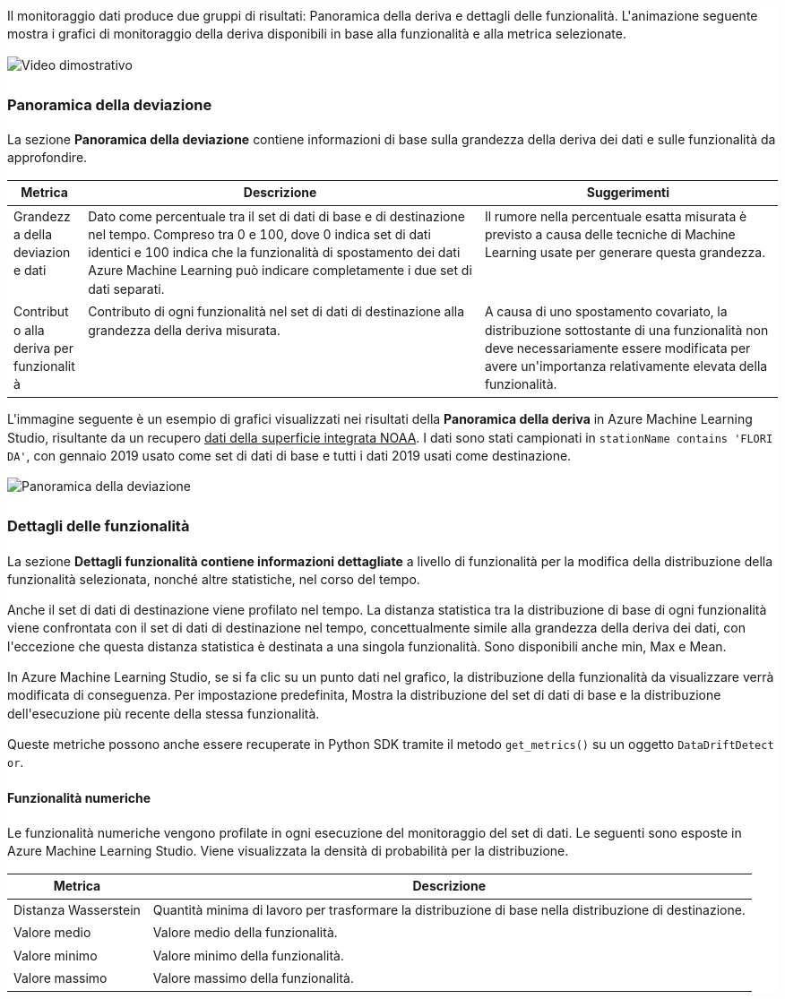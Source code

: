 Il monitoraggio dati produce due gruppi di risultati: Panoramica della deriva e dettagli delle funzionalità. L'animazione seguente mostra i grafici di monitoraggio della deriva disponibili in base alla funzionalità e alla metrica selezionate. 

![Video dimostrativo](./media/how-to-monitor-datasets/video.gif)

### <a name="drift-overview"></a>Panoramica della deviazione

La sezione **Panoramica della deviazione** contiene informazioni di base sulla grandezza della deriva dei dati e sulle funzionalità da approfondire. 

| Metrica | Descrizione | Suggerimenti | 
| ------ | ----------- | ---- | 
| Grandezza della deviazione dati | Dato come percentuale tra il set di dati di base e di destinazione nel tempo. Compreso tra 0 e 100, dove 0 indica set di dati identici e 100 indica che la funzionalità di spostamento dei dati Azure Machine Learning può indicare completamente i due set di dati separati. | Il rumore nella percentuale esatta misurata è previsto a causa delle tecniche di Machine Learning usate per generare questa grandezza. | 
| Contributo alla deriva per funzionalità | Contributo di ogni funzionalità nel set di dati di destinazione alla grandezza della deriva misurata. |  A causa di uno spostamento covariato, la distribuzione sottostante di una funzionalità non deve necessariamente essere modificata per avere un'importanza relativamente elevata della funzionalità. | 

L'immagine seguente è un esempio di grafici visualizzati nei risultati della **Panoramica della deriva** in Azure Machine Learning Studio, risultante da un recupero [dati della superficie integrata NOAA](https://azure.microsoft.com/services/open-datasets/catalog/noaa-integrated-surface-data/). I dati sono stati campionati in `stationName contains 'FLORIDA'`, con gennaio 2019 usato come set di dati di base e tutti i dati 2019 usati come destinazione.
 
![Panoramica della deviazione](./media/how-to-monitor-datasets/drift-overview.png)

### <a name="feature-details"></a>Dettagli delle funzionalità

La sezione **Dettagli funzionalità contiene informazioni dettagliate** a livello di funzionalità per la modifica della distribuzione della funzionalità selezionata, nonché altre statistiche, nel corso del tempo. 

Anche il set di dati di destinazione viene profilato nel tempo. La distanza statistica tra la distribuzione di base di ogni funzionalità viene confrontata con il set di dati di destinazione nel tempo, concettualmente simile alla grandezza della deriva dei dati, con l'eccezione che questa distanza statistica è destinata a una singola funzionalità. Sono disponibili anche min, Max e Mean. 

In Azure Machine Learning Studio, se si fa clic su un punto dati nel grafico, la distribuzione della funzionalità da visualizzare verrà modificata di conseguenza. Per impostazione predefinita, Mostra la distribuzione del set di dati di base e la distribuzione dell'esecuzione più recente della stessa funzionalità. 

Queste metriche possono anche essere recuperate in Python SDK tramite il metodo `get_metrics()` su un oggetto `DataDriftDetector`. 

#### <a name="numeric-features"></a>Funzionalità numeriche 

Le funzionalità numeriche vengono profilate in ogni esecuzione del monitoraggio del set di dati. Le seguenti sono esposte in Azure Machine Learning Studio. Viene visualizzata la densità di probabilità per la distribuzione.

| Metrica | Descrizione |  
| ------ | ----------- |  
| Distanza Wasserstein | Quantità minima di lavoro per trasformare la distribuzione di base nella distribuzione di destinazione. |
| Valore medio | Valore medio della funzionalità. |
| Valore minimo | Valore minimo della funzionalità. |
| Valore massimo | Valore massimo della funzionalità. |
